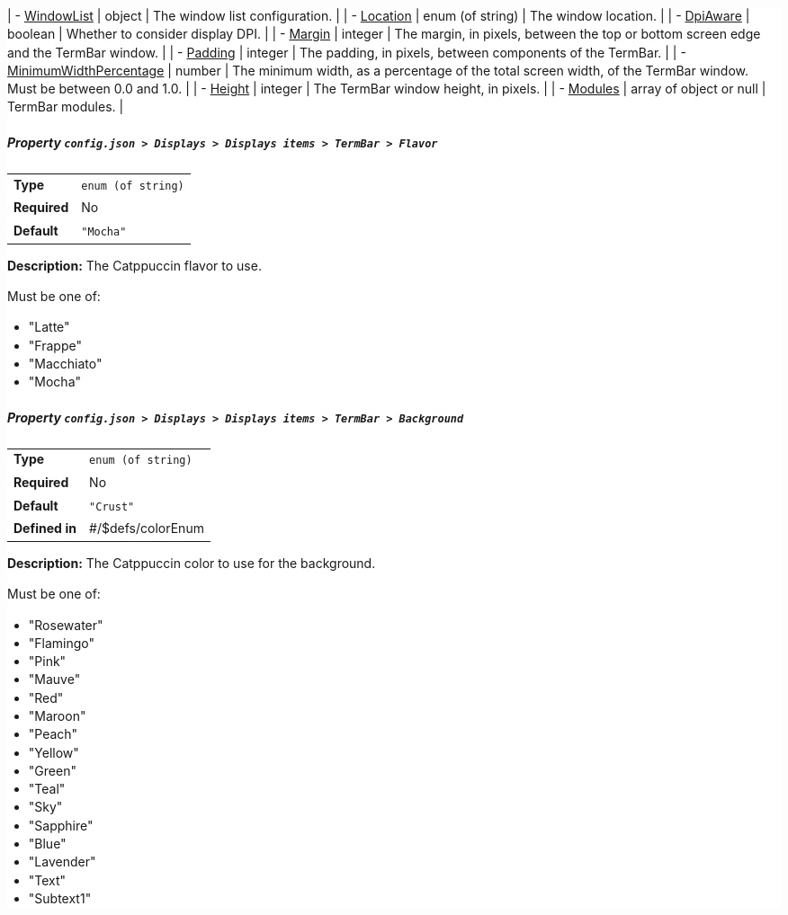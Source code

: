 | - [WindowList](#Displays_items_TermBar_WindowList )                         | object                   | The window list configuration.                                                                                    |
| - [Location](#Displays_items_TermBar_Location )                             | enum (of string)         | The window location.                                                                                              |
| - [DpiAware](#Displays_items_TermBar_DpiAware )                             | boolean                  | Whether to consider display DPI.                                                                                  |
| - [Margin](#Displays_items_TermBar_Margin )                                 | integer                  | The margin, in pixels, between the top or bottom screen edge and the TermBar window.                              |
| - [Padding](#Displays_items_TermBar_Padding )                               | integer                  | The padding, in pixels, between components of the TermBar.                                                        |
| - [MinimumWidthPercentage](#Displays_items_TermBar_MinimumWidthPercentage ) | number                   | The minimum width, as a percentage of the total screen width, of the TermBar window. Must be between 0.0 and 1.0. |
| - [Height](#Displays_items_TermBar_Height )                                 | integer                  | The TermBar window height, in pixels.                                                                             |
| - [Modules](#Displays_items_TermBar_Modules )                               | array of object or null  | TermBar modules.                                                                                                  |

##### <a name="Displays_items_TermBar_Flavor"></a>Property `config.json > Displays > Displays items > TermBar > Flavor`

|              |                    |
| ------------ | ------------------ |
| **Type**     | `enum (of string)` |
| **Required** | No                 |
| **Default**  | `"Mocha"`          |

**Description:** The Catppuccin flavor to use.

Must be one of:
* "Latte"
* "Frappe"
* "Macchiato"
* "Mocha"

##### <a name="Displays_items_TermBar_Background"></a>Property `config.json > Displays > Displays items > TermBar > Background`

|                |                    |
| -------------- | ------------------ |
| **Type**       | `enum (of string)` |
| **Required**   | No                 |
| **Default**    | `"Crust"`          |
| **Defined in** | #/$defs/colorEnum  |

**Description:** The Catppuccin color to use for the background.

Must be one of:
* "Rosewater"
* "Flamingo"
* "Pink"
* "Mauve"
* "Red"
* "Maroon"
* "Peach"
* "Yellow"
* "Green"
* "Teal"
* "Sky"
* "Sapphire"
* "Blue"
* "Lavender"
* "Text"
* "Subtext1"